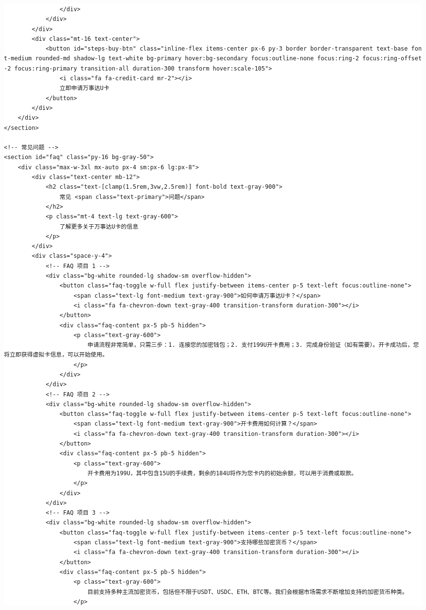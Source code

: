                     </div>
                </div>
            </div>
            <div class="mt-16 text-center">
                <button id="steps-buy-btn" class="inline-flex items-center px-6 py-3 border border-transparent text-base font-medium rounded-md shadow-lg text-white bg-primary hover:bg-secondary focus:outline-none focus:ring-2 focus:ring-offset-2 focus:ring-primary transition-all duration-300 transform hover:scale-105">
                    <i class="fa fa-credit-card mr-2"></i>
                    立即申请万事达U卡
                </button>
            </div>
        </div>
    </section>

    <!-- 常见问题 -->
    <section id="faq" class="py-16 bg-gray-50">
        <div class="max-w-3xl mx-auto px-4 sm:px-6 lg:px-8">
            <div class="text-center mb-12">
                <h2 class="text-[clamp(1.5rem,3vw,2.5rem)] font-bold text-gray-900">
                    常见 <span class="text-primary">问题</span>
                </h2>
                <p class="mt-4 text-lg text-gray-600">
                    了解更多关于万事达U卡的信息
                </p>
            </div>
            <div class="space-y-4">
                <!-- FAQ 项目 1 -->
                <div class="bg-white rounded-lg shadow-sm overflow-hidden">
                    <button class="faq-toggle w-full flex justify-between items-center p-5 text-left focus:outline-none">
                        <span class="text-lg font-medium text-gray-900">如何申请万事达U卡？</span>
                        <i class="fa fa-chevron-down text-gray-400 transition-transform duration-300"></i>
                    </button>
                    <div class="faq-content px-5 pb-5 hidden">
                        <p class="text-gray-600">
                            申请流程非常简单，只需三步：1. 连接您的加密钱包；2. 支付199U开卡费用；3. 完成身份验证（如有需要）。开卡成功后，您将立即获得虚拟卡信息，可以开始使用。
                        </p>
                    </div>
                </div>
                <!-- FAQ 项目 2 -->
                <div class="bg-white rounded-lg shadow-sm overflow-hidden">
                    <button class="faq-toggle w-full flex justify-between items-center p-5 text-left focus:outline-none">
                        <span class="text-lg font-medium text-gray-900">开卡费用如何计算？</span>
                        <i class="fa fa-chevron-down text-gray-400 transition-transform duration-300"></i>
                    </button>
                    <div class="faq-content px-5 pb-5 hidden">
                        <p class="text-gray-600">
                            开卡费用为199U，其中包含15U的手续费，剩余的184U将作为您卡内的初始余额，可以用于消费或取款。
                        </p>
                    </div>
                </div>
                <!-- FAQ 项目 3 -->
                <div class="bg-white rounded-lg shadow-sm overflow-hidden">
                    <button class="faq-toggle w-full flex justify-between items-center p-5 text-left focus:outline-none">
                        <span class="text-lg font-medium text-gray-900">支持哪些加密货币？</span>
                        <i class="fa fa-chevron-down text-gray-400 transition-transform duration-300"></i>
                    </button>
                    <div class="faq-content px-5 pb-5 hidden">
                        <p class="text-gray-600">
                            目前支持多种主流加密货币，包括但不限于USDT、USDC、ETH、BTC等。我们会根据市场需求不断增加支持的加密货币种类。
                        </p>